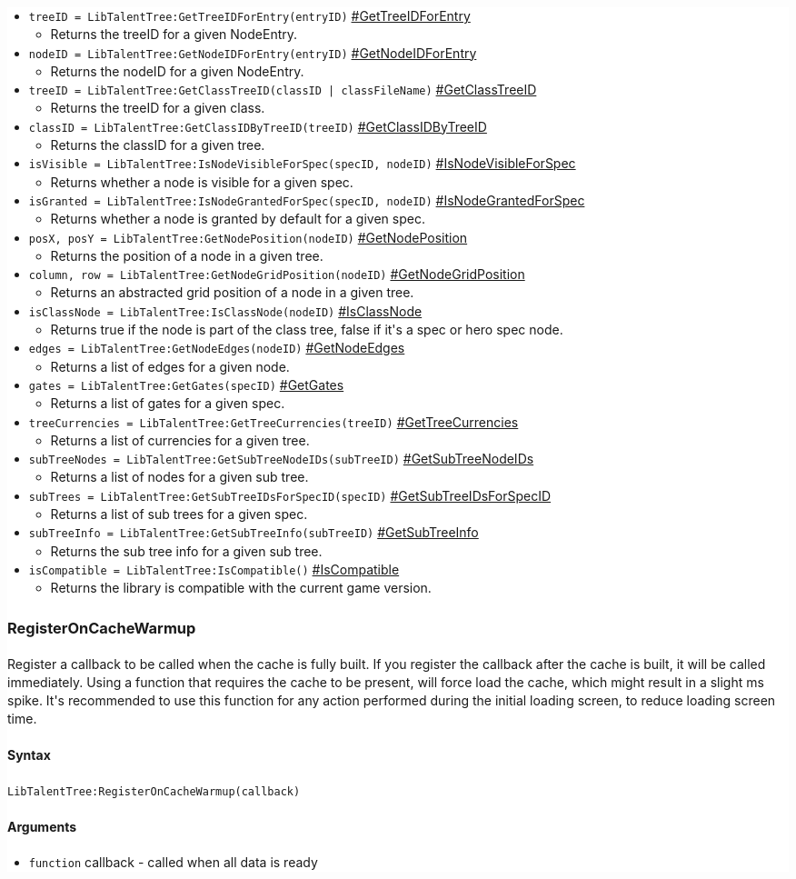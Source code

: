  * `treeID = LibTalentTree:GetTreeIDForEntry(entryID)` [#GetTreeIDForEntry](#gettreeidforentry)
   * Returns the treeID for a given NodeEntry.
 * `nodeID = LibTalentTree:GetNodeIDForEntry(entryID)` [#GetNodeIDForEntry](#getnodeidforentry)
   * Returns the nodeID for a given NodeEntry.
 * `treeID = LibTalentTree:GetClassTreeID(classID | classFileName)` [#GetClassTreeID](#getclasstreeid)
   * Returns the treeID for a given class.
 * `classID = LibTalentTree:GetClassIDByTreeID(treeID)` [#GetClassIDByTreeID](#getclassidbytreeid)
   * Returns the classID for a given tree.
 * `isVisible = LibTalentTree:IsNodeVisibleForSpec(specID, nodeID)` [#IsNodeVisibleForSpec](#isnodevisibleforspec)
   * Returns whether a node is visible for a given spec.
 * `isGranted = LibTalentTree:IsNodeGrantedForSpec(specID, nodeID)` [#IsNodeGrantedForSpec](#isnodegrantedforspec)
   * Returns whether a node is granted by default for a given spec.
 * `posX, posY = LibTalentTree:GetNodePosition(nodeID)` [#GetNodePosition](#getnodeposition)
   * Returns the position of a node in a given tree.
 * `column, row = LibTalentTree:GetNodeGridPosition(nodeID)` [#GetNodeGridPosition](#getnodegridposition)
   * Returns an abstracted grid position of a node in a given tree.
 * `isClassNode = LibTalentTree:IsClassNode(nodeID)` [#IsClassNode](#isclassnode)
   * Returns true if the node is part of the class tree, false if it's a spec or hero spec node.
 * `edges = LibTalentTree:GetNodeEdges(nodeID)` [#GetNodeEdges](#getnodeedges)
   * Returns a list of edges for a given node.
 * `gates = LibTalentTree:GetGates(specID)` [#GetGates](#getgates)
   * Returns a list of gates for a given spec.
 * `treeCurrencies = LibTalentTree:GetTreeCurrencies(treeID)` [#GetTreeCurrencies](#gettreecurrencies)
   * Returns a list of currencies for a given tree.
 * `subTreeNodes = LibTalentTree:GetSubTreeNodeIDs(subTreeID)` [#GetSubTreeNodeIDs](#getsubtreenodeids)
   * Returns a list of nodes for a given sub tree.
 * `subTrees = LibTalentTree:GetSubTreeIDsForSpecID(specID)` [#GetSubTreeIDsForSpecID](#getsubtreeidsforspecid)
   * Returns a list of sub trees for a given spec.
 * `subTreeInfo = LibTalentTree:GetSubTreeInfo(subTreeID)` [#GetSubTreeInfo](#getsubtreeinfo)
   * Returns the sub tree info for a given sub tree.
 * `isCompatible = LibTalentTree:IsCompatible()` [#IsCompatible](#iscompatible)
   * Returns the library is compatible with the current game version.


### RegisterOnCacheWarmup
Register a callback to be called when the cache is fully built.
If you register the callback after the cache is built, it will be called immediately.
Using a function that requires the cache to be present, will force load the cache, which might result in a slight ms spike.
It's recommended to use this function for any action performed during the initial loading screen, to reduce loading screen time.
#### Syntax
`LibTalentTree:RegisterOnCacheWarmup(callback)`
#### Arguments
* `function` callback - called when all data is ready
